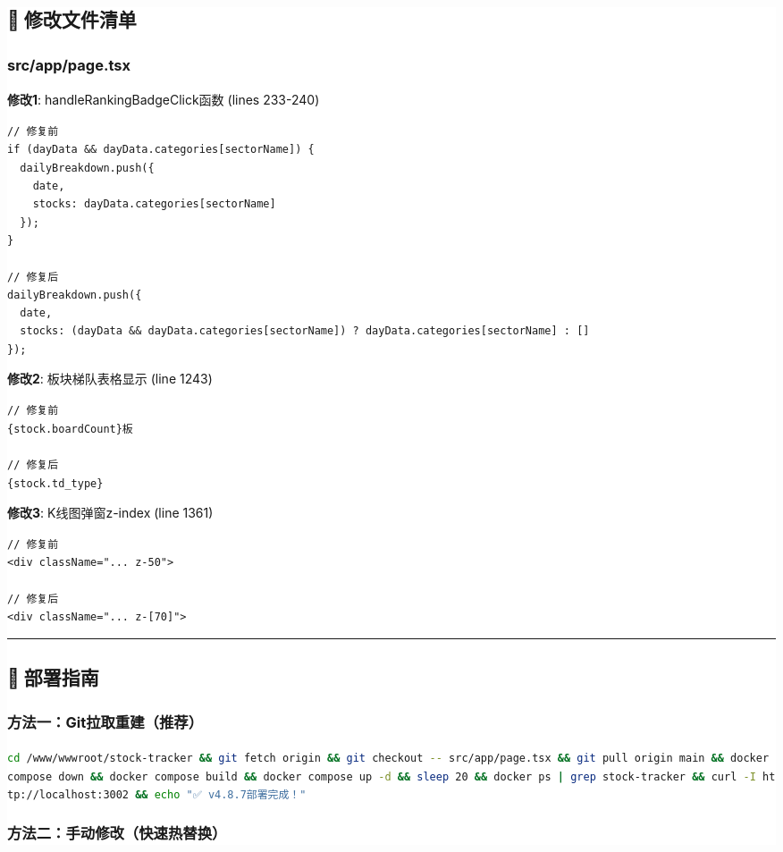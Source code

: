 
## 📂 修改文件清单

### src/app/page.tsx

**修改1**: handleRankingBadgeClick函数 (lines 233-240)
```tsx
// 修复前
if (dayData && dayData.categories[sectorName]) {
  dailyBreakdown.push({
    date,
    stocks: dayData.categories[sectorName]
  });
}

// 修复后
dailyBreakdown.push({
  date,
  stocks: (dayData && dayData.categories[sectorName]) ? dayData.categories[sectorName] : []
});
```

**修改2**: 板块梯队表格显示 (line 1243)
```tsx
// 修复前
{stock.boardCount}板

// 修复后
{stock.td_type}
```

**修改3**: K线图弹窗z-index (line 1361)
```tsx
// 修复前
<div className="... z-50">

// 修复后
<div className="... z-[70]">
```

---

## 🚀 部署指南

### 方法一：Git拉取重建（推荐）

```bash
cd /www/wwwroot/stock-tracker && git fetch origin && git checkout -- src/app/page.tsx && git pull origin main && docker compose down && docker compose build && docker compose up -d && sleep 20 && docker ps | grep stock-tracker && curl -I http://localhost:3002 && echo "✅ v4.8.7部署完成！"
```

### 方法二：手动修改（快速热替换）
